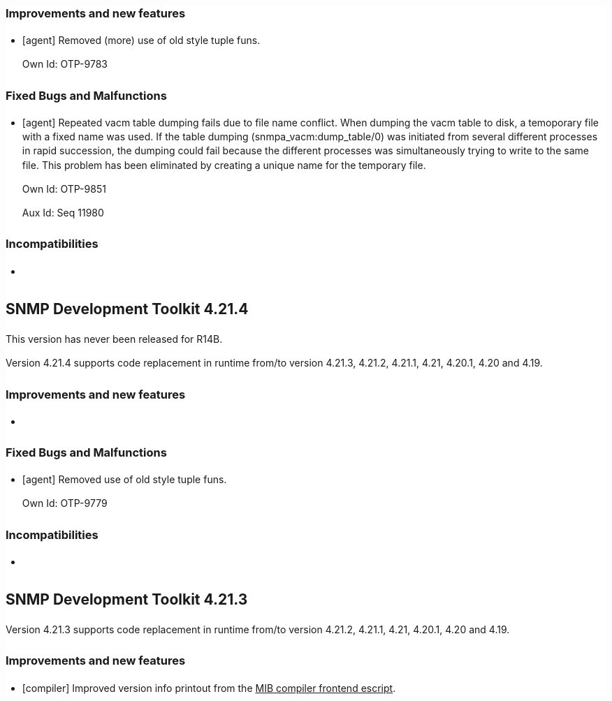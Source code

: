 ### Improvements and new features

- \[agent] Removed (more) use of old style tuple funs.

  Own Id: OTP-9783

### Fixed Bugs and Malfunctions

- \[agent] Repeated vacm table dumping fails due to file name conflict. When
  dumping the vacm table to disk, a temoporary file with a fixed name was used.
  If the table dumping (snmpa_vacm:dump_table/0) was initiated from several
  different processes in rapid succession, the dumping could fail because the
  different processes was simultaneously trying to write to the same file. This
  problem has been eliminated by creating a unique name for the temporary file.

  Own Id: OTP-9851

  Aux Id: Seq 11980

### Incompatibilities

-

## SNMP Development Toolkit 4.21.4

This version has never been released for R14B.

Version 4.21.4 supports code replacement in runtime from/to version 4.21.3,
4.21.2, 4.21.1, 4.21, 4.20.1, 4.20 and 4.19.

### Improvements and new features

-

### Fixed Bugs and Malfunctions

- \[agent] Removed use of old style tuple funs.

  Own Id: OTP-9779

### Incompatibilities

-

## SNMP Development Toolkit 4.21.3

Version 4.21.3 supports code replacement in runtime from/to version 4.21.2,
4.21.1, 4.21, 4.20.1, 4.20 and 4.19.

### Improvements and new features

- \[compiler] Improved version info printout from the
  [MIB compiler frontend escript](snmpc_cmd.md).
